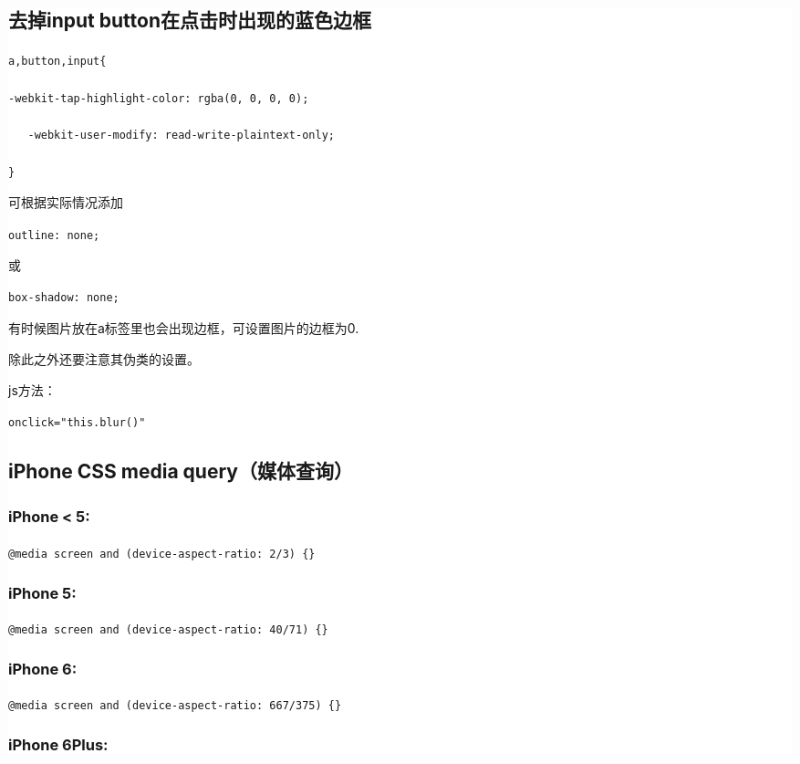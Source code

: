 ## 去掉input button在点击时出现的蓝色边框

```
a,button,input{ 

-webkit-tap-highlight-color: rgba(0, 0, 0, 0);    

   -webkit-user-modify: read-write-plaintext-only;

}
```

可根据实际情况添加

```
outline: none;
```

或

```
box-shadow: none;
```

有时候<img/>图片放在a标签里也会出现边框，可设置图片的边框为0.

除此之外还要注意其伪类的设置。

js方法：

```
onclick="this.blur()"
```

## iPhone CSS media query（媒体查询）

### iPhone < 5:

```
@media screen and (device-aspect-ratio: 2/3) {}

```
### iPhone 5:

```
@media screen and (device-aspect-ratio: 40/71) {}
```

### iPhone 6:

```
@media screen and (device-aspect-ratio: 667/375) {}
```

### iPhone 6Plus:
